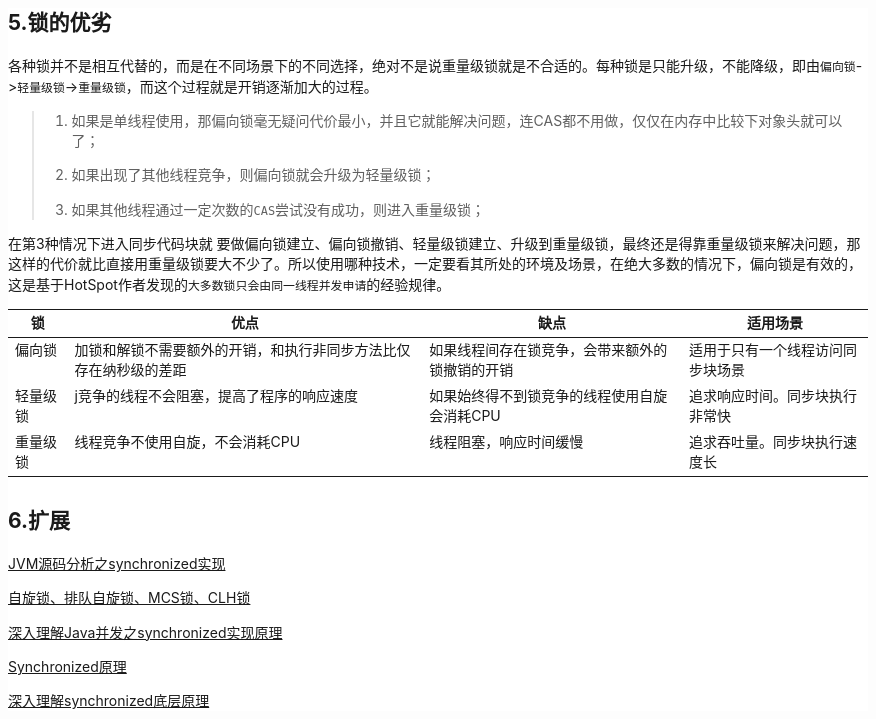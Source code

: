 ## 5.锁的优劣

各种锁并不是相互代替的，而是在不同场景下的不同选择，绝对不是说重量级锁就是不合适的。每种锁是只能升级，不能降级，即由`偏向锁`->`轻量级锁`->`重量级锁`，而这个过程就是开销逐渐加大的过程。

> 1. 如果是单线程使用，那偏向锁毫无疑问代价最小，并且它就能解决问题，连CAS都不用做，仅仅在内存中比较下对象头就可以了；
>
> 2. 如果出现了其他线程竞争，则偏向锁就会升级为轻量级锁；
>
> 3. 如果其他线程通过一定次数的`CAS`尝试没有成功，则进入重量级锁；


在第3种情况下进入同步代码块就 要做偏向锁建立、偏向锁撤销、轻量级锁建立、升级到重量级锁，最终还是得靠重量级锁来解决问题，那这样的代价就比直接用重量级锁要大不少了。所以使用哪种技术，一定要看其所处的环境及场景，在绝大多数的情况下，偏向锁是有效的，这是基于HotSpot作者发现的`大多数锁只会由同一线程并发申请`的经验规律。

| 锁       | 优点                                                         | 缺点                                           | 适用场景                         |
| -------- | ------------------------------------------------------------ | ---------------------------------------------- | -------------------------------- |
| 偏向锁   | 加锁和解锁不需要额外的开销，和执行非同步方法比仅存在纳秒级的差距 | 如果线程间存在锁竞争，会带来额外的锁撤销的开销 | 适用于只有一个线程访问同步块场景 |
| 轻量级锁 | j竞争的线程不会阻塞，提高了程序的响应速度                    | 如果始终得不到锁竞争的线程使用自旋会消耗CPU    | 追求响应时间。同步块执行非常快   |
| 重量级锁 | 线程竞争不使用自旋，不会消耗CPU                              | 线程阻塞，响应时间缓慢                         | 追求吞吐量。同步块执行速度长     |


## 6.扩展


[JVM源码分析之synchronized实现](https://www.jianshu.com/p/c5058b6fe8e5)

[自旋锁、排队自旋锁、MCS锁、CLH锁](https://blog.csdn.net/fei33423/article/details/30316377)

[深入理解Java并发之synchronized实现原理](https://blog.csdn.net/javazejian/article/details/72828483) 

[Synchronized原理](https://juejin.im/post/6844903670933356551)

[深入理解synchronized底层原理](https://cloud.tencent.com/developer/article/1465413)


































